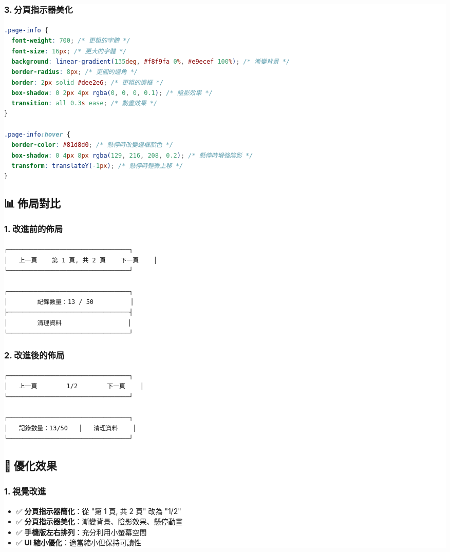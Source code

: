 ### 3. **分頁指示器美化**
```css
.page-info {
  font-weight: 700; /* 更粗的字體 */
  font-size: 16px; /* 更大的字體 */
  background: linear-gradient(135deg, #f8f9fa 0%, #e9ecef 100%); /* 漸變背景 */
  border-radius: 8px; /* 更圓的邊角 */
  border: 2px solid #dee2e6; /* 更粗的邊框 */
  box-shadow: 0 2px 4px rgba(0, 0, 0, 0.1); /* 陰影效果 */
  transition: all 0.3s ease; /* 動畫效果 */
}

.page-info:hover {
  border-color: #81d8d0; /* 懸停時改變邊框顏色 */
  box-shadow: 0 4px 8px rgba(129, 216, 208, 0.2); /* 懸停時增強陰影 */
  transform: translateY(-1px); /* 懸停時輕微上移 */
}
```

## 📊 佈局對比

### 1. **改進前的佈局**
```
┌─────────────────────────────────┐
│   上一頁    第 1 頁, 共 2 頁    下一頁    │
└─────────────────────────────────┘

┌─────────────────────────────────┐
│        記錄數量：13 / 50          │
├─────────────────────────────────┤
│        清理資料                  │
└─────────────────────────────────┘
```

### 2. **改進後的佈局**
```
┌─────────────────────────────────┐
│   上一頁        1/2        下一頁    │
└─────────────────────────────────┘

┌─────────────────────────────────┐
│   記錄數量：13/50   │   清理資料    │
└─────────────────────────────────┘
```

## 🎯 優化效果

### 1. **視覺改進**
- ✅ **分頁指示器簡化**：從 "第 1 頁, 共 2 頁" 改為 "1/2"
- ✅ **分頁指示器美化**：漸變背景、陰影效果、懸停動畫
- ✅ **手機版左右排列**：充分利用小螢幕空間
- ✅ **UI 縮小優化**：適當縮小但保持可讀性
